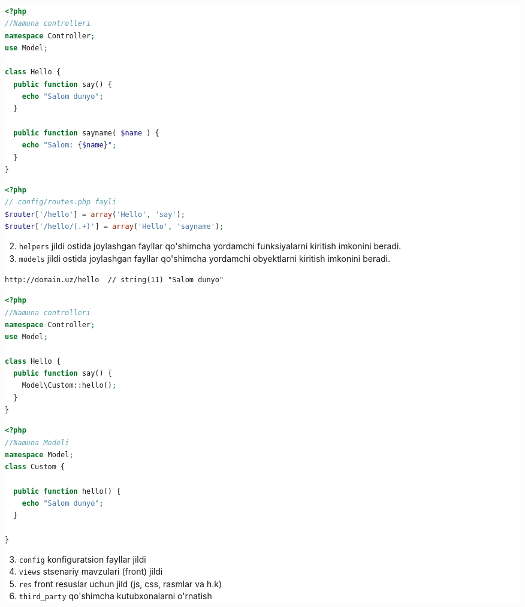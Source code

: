 ```php
<?php
//Namuna controlleri
namespace Controller;
use Model;

class Hello {
  public function say() {
    echo "Salom dunyo";
  }

  public function sayname( $name ) {
    echo "Salom: {$name}";
  }
}
```
```php
<?php
// config/routes.php fayli
$router['/hello'] = array('Hello', 'say');
$router['/hello/(.+)'] = array('Hello', 'sayname');
```

2. `helpers` jildi ostida joylashgan fayllar qo'shimcha yordamchi funksiyalarni kiritish imkonini beradi.
3. `models` jildi ostida joylashgan fayllar qo'shimcha yordamchi obyektlarni kiritish imkonini beradi.
```
http://domain.uz/hello  // string(11) "Salom dunyo"
```

```php
<?php
//Namuna controlleri
namespace Controller;
use Model;

class Hello {
  public function say() {
    Model\Custom::hello();
  }
}
```
```php
<?php
//Namuna Modeli
namespace Model;
class Custom {
  
  public function hello() {
    echo "Salom dunyo";
  }

}
```
3. `config` konfiguratsion fayllar jildi
4. `views` stsenariy mavzulari (front) jildi
5. `res` front resuslar uchun jild (js, css, rasmlar va h.k)
6. `third_party` qo'shimcha kutubxonalarni o'rnatish
